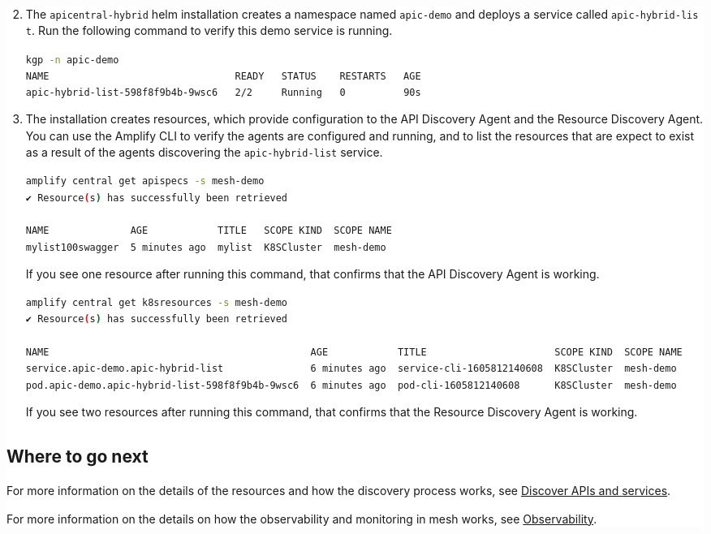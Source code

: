 2. The `apicentral-hybrid` helm installation creates a namespace named `apic-demo` and deploys a service called `apic-hybrid-list`. Run the following command to verify this demo service is running.

    ```bash
    kgp -n apic-demo
    NAME                                READY   STATUS    RESTARTS   AGE
    apic-hybrid-list-598f8f9b4b-9wsc6   2/2     Running   0          90s
    ```

3. The installation creates resources, which provide configuration to the API Discovery Agent and the Resource Discovery Agent. You can use the Amplify CLI to verify the agents are configured and running, and to list the resources that are expect to exist as a result of the agents discovering the `apic-hybrid-list` service.

    ```bash
    amplify central get apispecs -s mesh-demo
    ✔ Resource(s) has successfully been retrieved

    NAME              AGE            TITLE   SCOPE KIND  SCOPE NAME
    mylist100swagger  5 minutes ago  mylist  K8SCluster  mesh-demo
    ```

    If you see one resource after running this command, that confirms that the API Discovery Agent is working.

    ```bash
    amplify central get k8sresources -s mesh-demo
    ✔ Resource(s) has successfully been retrieved

    NAME                                             AGE            TITLE                      SCOPE KIND  SCOPE NAME
    service.apic-demo.apic-hybrid-list               6 minutes ago  service-cli-1605812140608  K8SCluster  mesh-demo
    pod.apic-demo.apic-hybrid-list-598f8f9b4b-9wsc6  6 minutes ago  pod-cli-1605812140608      K8SCluster  mesh-demo
    ```

    If you see two resources after running this command, that confirms that the Resource Discovery Agent is working.

## Where to go next

For more information on the details of the resources and how the discovery process works, see [Discover APIs and services](/docs/central/mesh_management/discover-apis-and-services).

For more information on the details on how the observability and monitoring in mesh works, see [Observability](/docs/central/mesh_management/observability).
